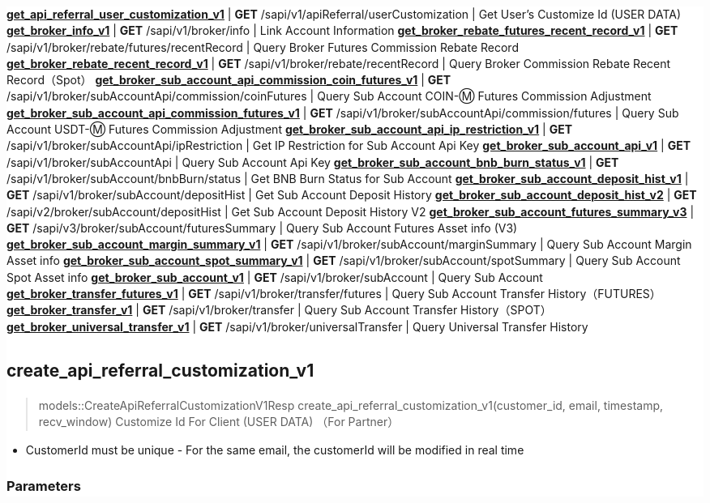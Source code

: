 [**get_api_referral_user_customization_v1**](BinanceLinkApi.md#get_api_referral_user_customization_v1) | **GET** /sapi/v1/apiReferral/userCustomization | Get User’s Customize Id (USER DATA)
[**get_broker_info_v1**](BinanceLinkApi.md#get_broker_info_v1) | **GET** /sapi/v1/broker/info | Link Account Information
[**get_broker_rebate_futures_recent_record_v1**](BinanceLinkApi.md#get_broker_rebate_futures_recent_record_v1) | **GET** /sapi/v1/broker/rebate/futures/recentRecord | Query Broker Futures Commission Rebate Record
[**get_broker_rebate_recent_record_v1**](BinanceLinkApi.md#get_broker_rebate_recent_record_v1) | **GET** /sapi/v1/broker/rebate/recentRecord | Query Broker Commission Rebate Recent Record（Spot）
[**get_broker_sub_account_api_commission_coin_futures_v1**](BinanceLinkApi.md#get_broker_sub_account_api_commission_coin_futures_v1) | **GET** /sapi/v1/broker/subAccountApi/commission/coinFutures | Query Sub Account COIN-Ⓜ Futures Commission Adjustment
[**get_broker_sub_account_api_commission_futures_v1**](BinanceLinkApi.md#get_broker_sub_account_api_commission_futures_v1) | **GET** /sapi/v1/broker/subAccountApi/commission/futures | Query Sub Account USDT-Ⓜ Futures Commission Adjustment
[**get_broker_sub_account_api_ip_restriction_v1**](BinanceLinkApi.md#get_broker_sub_account_api_ip_restriction_v1) | **GET** /sapi/v1/broker/subAccountApi/ipRestriction | Get IP Restriction for Sub Account Api Key
[**get_broker_sub_account_api_v1**](BinanceLinkApi.md#get_broker_sub_account_api_v1) | **GET** /sapi/v1/broker/subAccountApi | Query Sub Account Api Key
[**get_broker_sub_account_bnb_burn_status_v1**](BinanceLinkApi.md#get_broker_sub_account_bnb_burn_status_v1) | **GET** /sapi/v1/broker/subAccount/bnbBurn/status | Get BNB Burn Status for Sub Account
[**get_broker_sub_account_deposit_hist_v1**](BinanceLinkApi.md#get_broker_sub_account_deposit_hist_v1) | **GET** /sapi/v1/broker/subAccount/depositHist | Get Sub Account Deposit History
[**get_broker_sub_account_deposit_hist_v2**](BinanceLinkApi.md#get_broker_sub_account_deposit_hist_v2) | **GET** /sapi/v2/broker/subAccount/depositHist | Get Sub Account Deposit History V2
[**get_broker_sub_account_futures_summary_v3**](BinanceLinkApi.md#get_broker_sub_account_futures_summary_v3) | **GET** /sapi/v3/broker/subAccount/futuresSummary | Query Sub Account Futures Asset info (V3)
[**get_broker_sub_account_margin_summary_v1**](BinanceLinkApi.md#get_broker_sub_account_margin_summary_v1) | **GET** /sapi/v1/broker/subAccount/marginSummary | Query Sub Account Margin Asset info
[**get_broker_sub_account_spot_summary_v1**](BinanceLinkApi.md#get_broker_sub_account_spot_summary_v1) | **GET** /sapi/v1/broker/subAccount/spotSummary | Query Sub Account Spot Asset info
[**get_broker_sub_account_v1**](BinanceLinkApi.md#get_broker_sub_account_v1) | **GET** /sapi/v1/broker/subAccount | Query Sub Account
[**get_broker_transfer_futures_v1**](BinanceLinkApi.md#get_broker_transfer_futures_v1) | **GET** /sapi/v1/broker/transfer/futures | Query Sub Account Transfer History（FUTURES）
[**get_broker_transfer_v1**](BinanceLinkApi.md#get_broker_transfer_v1) | **GET** /sapi/v1/broker/transfer | Query Sub Account Transfer History（SPOT）
[**get_broker_universal_transfer_v1**](BinanceLinkApi.md#get_broker_universal_transfer_v1) | **GET** /sapi/v1/broker/universalTransfer | Query Universal Transfer History



## create_api_referral_customization_v1

> models::CreateApiReferralCustomizationV1Resp create_api_referral_customization_v1(customer_id, email, timestamp, recv_window)
Customize Id For Client (USER DATA) （For Partner）

- CustomerId must be unique - For the same email, the customerId will be modified in real time

### Parameters
